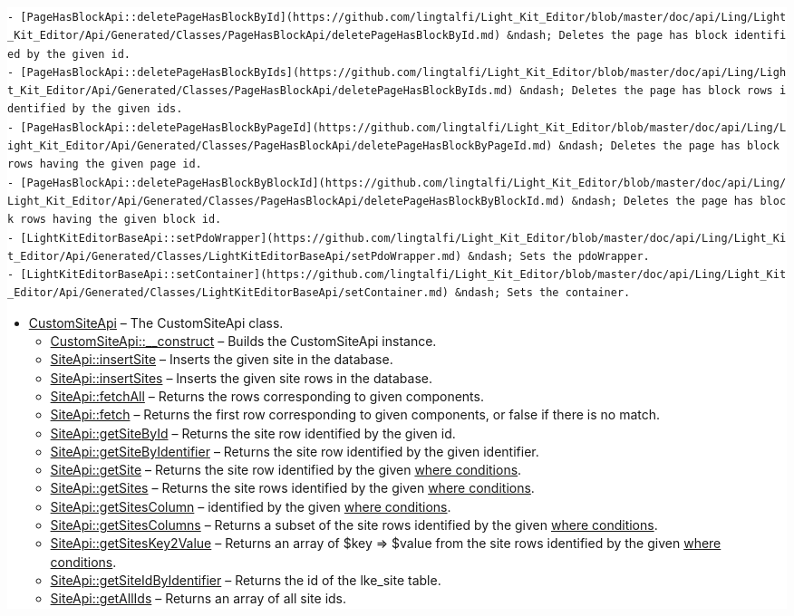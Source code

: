     - [PageHasBlockApi::deletePageHasBlockById](https://github.com/lingtalfi/Light_Kit_Editor/blob/master/doc/api/Ling/Light_Kit_Editor/Api/Generated/Classes/PageHasBlockApi/deletePageHasBlockById.md) &ndash; Deletes the page has block identified by the given id.
    - [PageHasBlockApi::deletePageHasBlockByIds](https://github.com/lingtalfi/Light_Kit_Editor/blob/master/doc/api/Ling/Light_Kit_Editor/Api/Generated/Classes/PageHasBlockApi/deletePageHasBlockByIds.md) &ndash; Deletes the page has block rows identified by the given ids.
    - [PageHasBlockApi::deletePageHasBlockByPageId](https://github.com/lingtalfi/Light_Kit_Editor/blob/master/doc/api/Ling/Light_Kit_Editor/Api/Generated/Classes/PageHasBlockApi/deletePageHasBlockByPageId.md) &ndash; Deletes the page has block rows having the given page id.
    - [PageHasBlockApi::deletePageHasBlockByBlockId](https://github.com/lingtalfi/Light_Kit_Editor/blob/master/doc/api/Ling/Light_Kit_Editor/Api/Generated/Classes/PageHasBlockApi/deletePageHasBlockByBlockId.md) &ndash; Deletes the page has block rows having the given block id.
    - [LightKitEditorBaseApi::setPdoWrapper](https://github.com/lingtalfi/Light_Kit_Editor/blob/master/doc/api/Ling/Light_Kit_Editor/Api/Generated/Classes/LightKitEditorBaseApi/setPdoWrapper.md) &ndash; Sets the pdoWrapper.
    - [LightKitEditorBaseApi::setContainer](https://github.com/lingtalfi/Light_Kit_Editor/blob/master/doc/api/Ling/Light_Kit_Editor/Api/Generated/Classes/LightKitEditorBaseApi/setContainer.md) &ndash; Sets the container.
- [CustomSiteApi](https://github.com/lingtalfi/Light_Kit_Editor/blob/master/doc/api/Ling/Light_Kit_Editor/Api/Custom/Classes/CustomSiteApi.md) &ndash; The CustomSiteApi class.
    - [CustomSiteApi::__construct](https://github.com/lingtalfi/Light_Kit_Editor/blob/master/doc/api/Ling/Light_Kit_Editor/Api/Custom/Classes/CustomSiteApi/__construct.md) &ndash; Builds the CustomSiteApi instance.
    - [SiteApi::insertSite](https://github.com/lingtalfi/Light_Kit_Editor/blob/master/doc/api/Ling/Light_Kit_Editor/Api/Generated/Classes/SiteApi/insertSite.md) &ndash; Inserts the given site in the database.
    - [SiteApi::insertSites](https://github.com/lingtalfi/Light_Kit_Editor/blob/master/doc/api/Ling/Light_Kit_Editor/Api/Generated/Classes/SiteApi/insertSites.md) &ndash; Inserts the given site rows in the database.
    - [SiteApi::fetchAll](https://github.com/lingtalfi/Light_Kit_Editor/blob/master/doc/api/Ling/Light_Kit_Editor/Api/Generated/Classes/SiteApi/fetchAll.md) &ndash; Returns the rows corresponding to given components.
    - [SiteApi::fetch](https://github.com/lingtalfi/Light_Kit_Editor/blob/master/doc/api/Ling/Light_Kit_Editor/Api/Generated/Classes/SiteApi/fetch.md) &ndash; Returns the first row corresponding to given components, or false if there is no match.
    - [SiteApi::getSiteById](https://github.com/lingtalfi/Light_Kit_Editor/blob/master/doc/api/Ling/Light_Kit_Editor/Api/Generated/Classes/SiteApi/getSiteById.md) &ndash; Returns the site row identified by the given id.
    - [SiteApi::getSiteByIdentifier](https://github.com/lingtalfi/Light_Kit_Editor/blob/master/doc/api/Ling/Light_Kit_Editor/Api/Generated/Classes/SiteApi/getSiteByIdentifier.md) &ndash; Returns the site row identified by the given identifier.
    - [SiteApi::getSite](https://github.com/lingtalfi/Light_Kit_Editor/blob/master/doc/api/Ling/Light_Kit_Editor/Api/Generated/Classes/SiteApi/getSite.md) &ndash; Returns the site row identified by the given [where conditions](https://github.com/lingtalfi/SimplePdoWrapper#the-where-conditions).
    - [SiteApi::getSites](https://github.com/lingtalfi/Light_Kit_Editor/blob/master/doc/api/Ling/Light_Kit_Editor/Api/Generated/Classes/SiteApi/getSites.md) &ndash; Returns the site rows identified by the given [where conditions](https://github.com/lingtalfi/SimplePdoWrapper#the-where-conditions).
    - [SiteApi::getSitesColumn](https://github.com/lingtalfi/Light_Kit_Editor/blob/master/doc/api/Ling/Light_Kit_Editor/Api/Generated/Classes/SiteApi/getSitesColumn.md) &ndash; identified by the given [where conditions](https://github.com/lingtalfi/SimplePdoWrapper#the-where-conditions).
    - [SiteApi::getSitesColumns](https://github.com/lingtalfi/Light_Kit_Editor/blob/master/doc/api/Ling/Light_Kit_Editor/Api/Generated/Classes/SiteApi/getSitesColumns.md) &ndash; Returns a subset of the site rows identified by the given [where conditions](https://github.com/lingtalfi/SimplePdoWrapper#the-where-conditions).
    - [SiteApi::getSitesKey2Value](https://github.com/lingtalfi/Light_Kit_Editor/blob/master/doc/api/Ling/Light_Kit_Editor/Api/Generated/Classes/SiteApi/getSitesKey2Value.md) &ndash; Returns an array of $key => $value from the site rows identified by the given [where conditions](https://github.com/lingtalfi/SimplePdoWrapper#the-where-conditions).
    - [SiteApi::getSiteIdByIdentifier](https://github.com/lingtalfi/Light_Kit_Editor/blob/master/doc/api/Ling/Light_Kit_Editor/Api/Generated/Classes/SiteApi/getSiteIdByIdentifier.md) &ndash; Returns the id of the lke_site table.
    - [SiteApi::getAllIds](https://github.com/lingtalfi/Light_Kit_Editor/blob/master/doc/api/Ling/Light_Kit_Editor/Api/Generated/Classes/SiteApi/getAllIds.md) &ndash; Returns an array of all site ids.